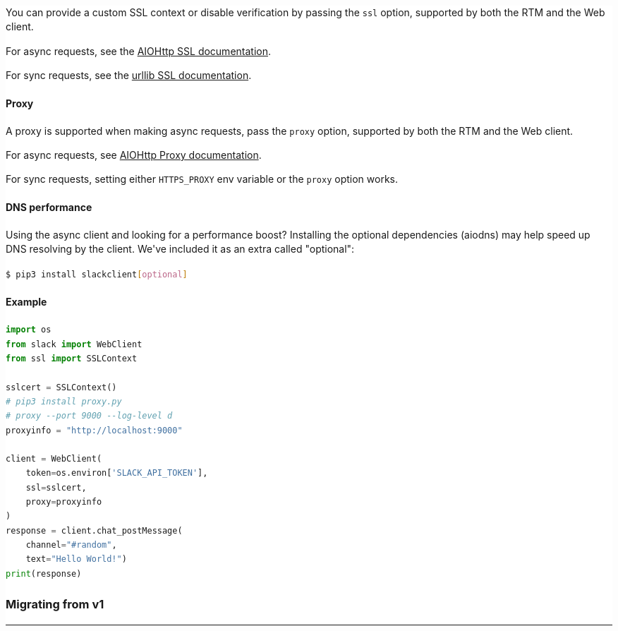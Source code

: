 You can provide a custom SSL context or disable verification by passing the `ssl` option, supported by both the RTM and the Web client.

For async requests, see the [AIOHttp SSL documentation](https://docs.aiohttp.org/en/stable/client_advanced.html#ssl-control-for-tcp-sockets).

For sync requests, see the [urllib SSL documentation](https://docs.python.org/3/library/urllib.request.html#urllib.request.urlopen).

#### Proxy

A proxy is supported when making async requests, pass the `proxy` option, supported by both the RTM and the Web client.

For async requests, see [AIOHttp Proxy documentation](https://docs.aiohttp.org/en/stable/client_advanced.html#proxy-support).

For sync requests, setting either `HTTPS_PROXY` env variable or the `proxy` option works.

#### DNS performance

Using the async client and looking for a performance boost? Installing the optional dependencies (aiodns) may help speed up DNS resolving by the client. We've included it as an extra called "optional":
```bash
$ pip3 install slackclient[optional]
```

#### Example

```python
import os
from slack import WebClient
from ssl import SSLContext

sslcert = SSLContext()
# pip3 install proxy.py
# proxy --port 9000 --log-level d
proxyinfo = "http://localhost:9000"

client = WebClient(
    token=os.environ['SLACK_API_TOKEN'],
    ssl=sslcert,
    proxy=proxyinfo
)
response = client.chat_postMessage(
    channel="#random",
    text="Hello World!")
print(response)
```


### Migrating from v1

---


[pypi-image]: https://badge.fury.io/py/slackclient.svg
[pypi-url]: https://pypi.python.org/pypi/slackclient
[travis-image]: https://travis-ci.org/slackapi/python-slackclient.svg?branch=master
[travis-url]: https://travis-ci.org/slackapi/python-slackclient
[python-version]: https://img.shields.io/pypi/pyversions/slackclient.svg
[codecov-image]: https://codecov.io/gh/slackapi/python-slackclient/branch/master/graph/badge.svg
[codecov-url]: https://codecov.io/gh/slackapi/python-slackclient
[contact-image]: https://img.shields.io/badge/contact-support-green.svg
[contact-url]: https://slack.com/support
[api-docs]: https://api.slack.com
[slackclientv1]: https://github.com/slackapi/python-slackclient/tree/v1
[api-methods]: https://api.slack.com/methods
[rtm-docs]: https://api.slack.com/rtm
[events-docs]: https://api.slack.com/events-api
[events-sdk]: https://github.com/slackapi/python-slack-events-api
[message-event]: https://api.slack.com/events/message
[python-slack-events-api]: https://github.com/slackapi/python-slack-events-api
[pypi]: https://pypi.python.org/pypi
[pipenv]: https://pypi.org/project/pipenv/
[gh-issues]: https://github.com/slackapi/python-slackclient/issues
[slack-community]: http://slackcommunity.com/
[dev-roadmap]: https://github.com/slackapi/python-slackclient/wiki/Slack-Python-SDK-Roadmap
[migration-guide]: documentation_v2/Migration.md
[files.upload]: https://api.slack.com/methods/files.upload
[auth-guide]: documentation_v2/auth.md
[basic-usage]: documentation_v2/basic_usage.md
[aiohttp]: https://aiohttp.readthedocs.io/
[urllib]: https://docs.python.org/3/library/urllib.request.html